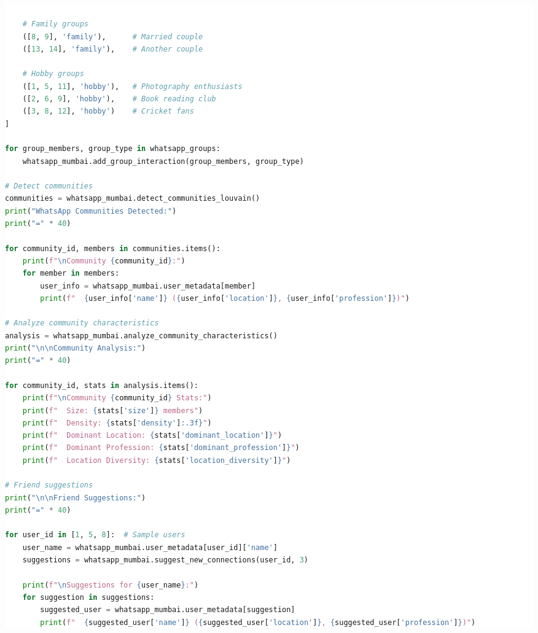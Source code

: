 ```python
    
    # Family groups
    ([8, 9], 'family'),      # Married couple
    ([13, 14], 'family'),    # Another couple
    
    # Hobby groups
    ([1, 5, 11], 'hobby'),   # Photography enthusiasts
    ([2, 6, 9], 'hobby'),    # Book reading club
    ([3, 8, 12], 'hobby')    # Cricket fans
]

for group_members, group_type in whatsapp_groups:
    whatsapp_mumbai.add_group_interaction(group_members, group_type)

# Detect communities
communities = whatsapp_mumbai.detect_communities_louvain()
print("WhatsApp Communities Detected:")
print("=" * 40)

for community_id, members in communities.items():
    print(f"\nCommunity {community_id}:")
    for member in members:
        user_info = whatsapp_mumbai.user_metadata[member]
        print(f"  {user_info['name']} ({user_info['location']}, {user_info['profession']})")

# Analyze community characteristics
analysis = whatsapp_mumbai.analyze_community_characteristics()
print("\n\nCommunity Analysis:")
print("=" * 40)

for community_id, stats in analysis.items():
    print(f"\nCommunity {community_id} Stats:")
    print(f"  Size: {stats['size']} members")
    print(f"  Density: {stats['density']:.3f}")
    print(f"  Dominant Location: {stats['dominant_location']}")
    print(f"  Dominant Profession: {stats['dominant_profession']}")
    print(f"  Location Diversity: {stats['location_diversity']}")

# Friend suggestions
print("\n\nFriend Suggestions:")
print("=" * 40)

for user_id in [1, 5, 8]:  # Sample users
    user_name = whatsapp_mumbai.user_metadata[user_id]['name']
    suggestions = whatsapp_mumbai.suggest_new_connections(user_id, 3)
    
    print(f"\nSuggestions for {user_name}:")
    for suggestion in suggestions:
        suggested_user = whatsapp_mumbai.user_metadata[suggestion]
        print(f"  {suggested_user['name']} ({suggested_user['location']}, {suggested_user['profession']})")
```
